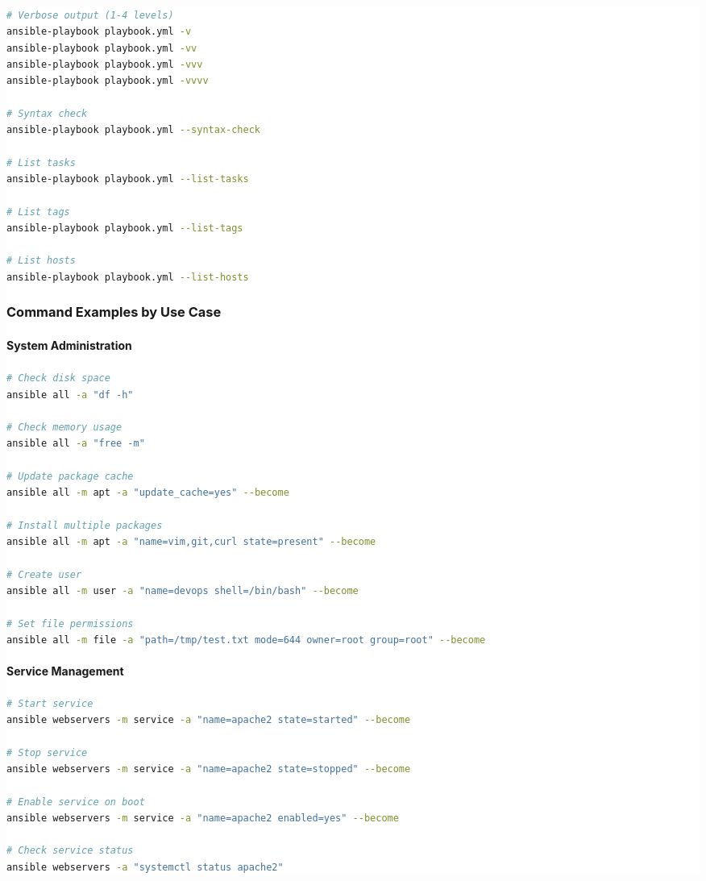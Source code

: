 ```bash
# Verbose output (1-4 levels)
ansible-playbook playbook.yml -v
ansible-playbook playbook.yml -vv
ansible-playbook playbook.yml -vvv
ansible-playbook playbook.yml -vvvv

# Syntax check
ansible-playbook playbook.yml --syntax-check

# List tasks
ansible-playbook playbook.yml --list-tasks

# List tags
ansible-playbook playbook.yml --list-tags

# List hosts
ansible-playbook playbook.yml --list-hosts
```

### Command Examples by Use Case

#### System Administration

```bash
# Check disk space
ansible all -a "df -h"

# Check memory usage
ansible all -a "free -m"

# Update package cache
ansible all -m apt -a "update_cache=yes" --become

# Install multiple packages
ansible all -m apt -a "name=vim,git,curl state=present" --become

# Create user
ansible all -m user -a "name=devops shell=/bin/bash" --become

# Set file permissions
ansible all -m file -a "path=/tmp/test.txt mode=644 owner=root group=root" --become
```

#### Service Management

```bash
# Start service
ansible webservers -m service -a "name=apache2 state=started" --become

# Stop service
ansible webservers -m service -a "name=apache2 state=stopped" --become

# Enable service on boot
ansible webservers -m service -a "name=apache2 enabled=yes" --become

# Check service status
ansible webservers -a "systemctl status apache2"
```
